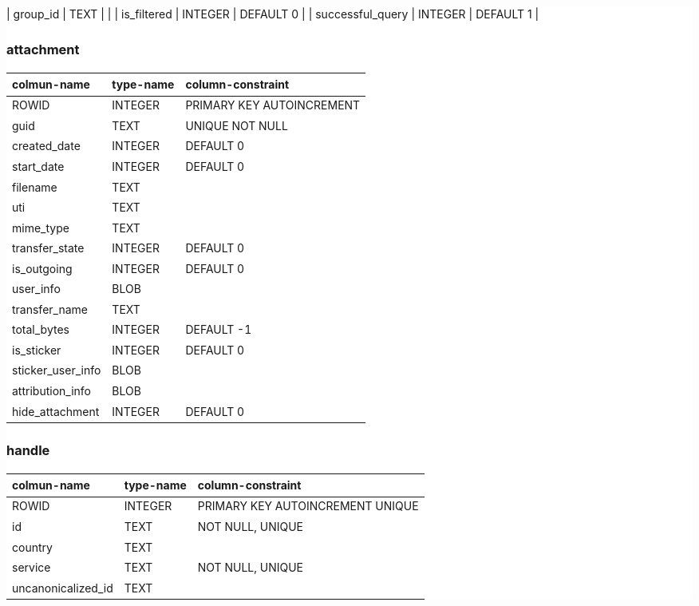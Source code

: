 | group_id       | TEXT           |                   |
| is_filtered    | INTEGER        | DEFAULT 0         |
| successful_query | INTEGER      | DEFAULT 1         |

### attachment



| colmun-name    | type-name      | column-constraint |
| :------------- | :------------- | :-------------    |
| ROWID          | INTEGER        | PRIMARY KEY AUTOINCREMENT |
| guid           | TEXT           | UNIQUE NOT NULL   |
| created_date   | INTEGER        | DEFAULT 0         |
| start_date     | INTEGER        | DEFAULT 0         |
| filename       | TEXT           |                   |
| uti            | TEXT           |                   |
| mime_type      | TEXT           |                   |
| transfer_state | INTEGER        | DEFAULT 0         |
| is_outgoing    | INTEGER        | DEFAULT 0         |
| user_info      | BLOB           |                   |
| transfer_name  | TEXT           |                   |
| total_bytes    | INTEGER        | DEFAULT -1        |
| is_sticker     | INTEGER        | DEFAULT 0         |
| sticker_user_info | BLOB        |                   |
| attribution_info | BLOB         |                   |
| hide_attachment | INTEGER       | DEFAULT 0         |

### handle



| colmun-name    | type-name      | column-constraint |
| :------------- | :------------- | :-------------    |
| ROWID          | INTEGER        | PRIMARY KEY AUTOINCREMENT UNIQUE |
| id             | TEXT           | NOT NULL, UNIQUE  |
| country        | TEXT           |                   |
| service        | TEXT           | NOT NULL, UNIQUE  |
| uncanonicalized_id | TEXT       |                   |
